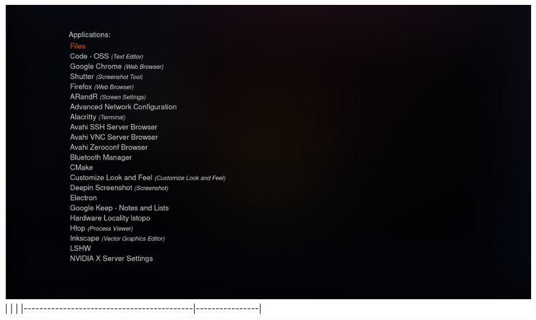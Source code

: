 ![](./imgs/rofi_main.png)
|                                           |               |
|-------------------------------------------|----------------|